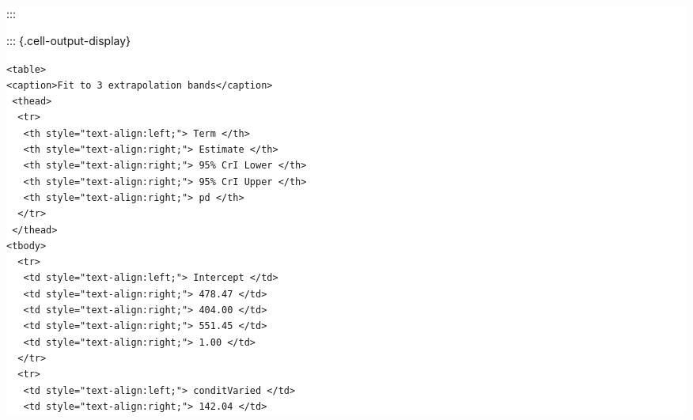 :::

::: {.cell-output-display}

`````{=html}
<table>
<caption>Fit to 3 extrapolation bands</caption>
 <thead>
  <tr>
   <th style="text-align:left;"> Term </th>
   <th style="text-align:right;"> Estimate </th>
   <th style="text-align:right;"> 95% CrI Lower </th>
   <th style="text-align:right;"> 95% CrI Upper </th>
   <th style="text-align:right;"> pd </th>
  </tr>
 </thead>
<tbody>
  <tr>
   <td style="text-align:left;"> Intercept </td>
   <td style="text-align:right;"> 478.47 </td>
   <td style="text-align:right;"> 404.00 </td>
   <td style="text-align:right;"> 551.45 </td>
   <td style="text-align:right;"> 1.00 </td>
  </tr>
  <tr>
   <td style="text-align:left;"> conditVaried </td>
   <td style="text-align:right;"> 142.04 </td>
